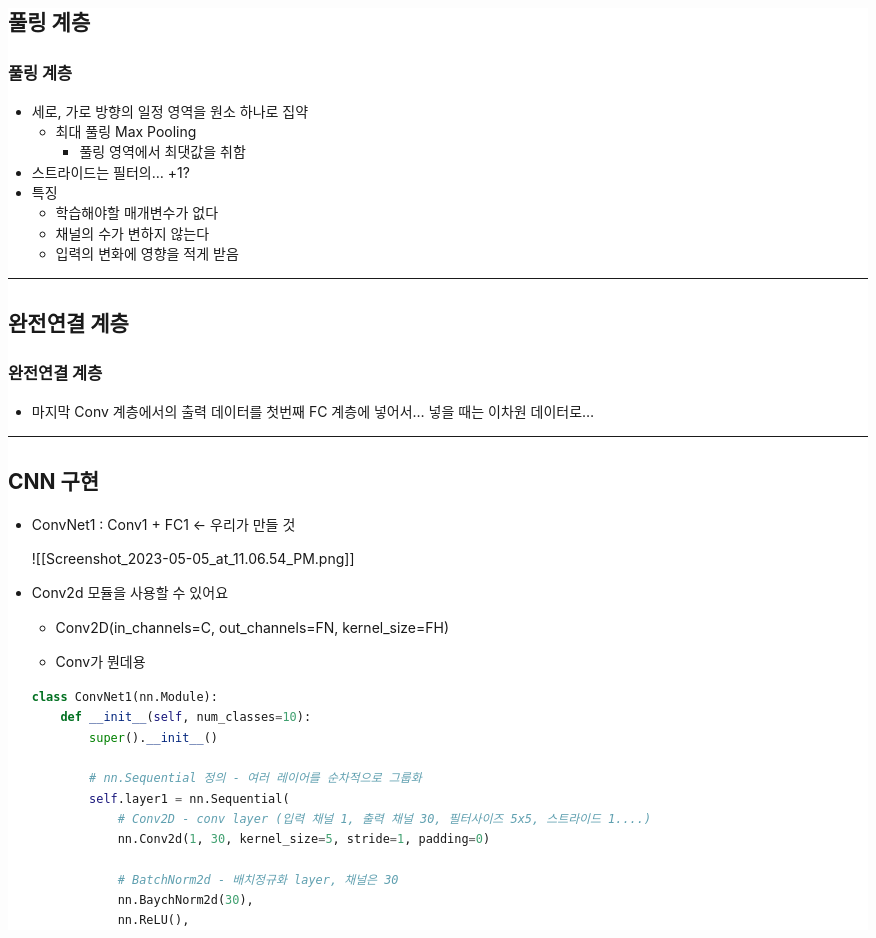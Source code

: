## 풀링 계층

### 풀링 계층

- 세로, 가로 방향의 일정 영역을 원소 하나로 집약
    - 최대 풀링 Max Pooling
        - 풀링 영역에서 최댓값을 취함
- 스트라이드는 필터의… +1?
- 특징
    - 학습해야할 매개변수가 없다
    - 채널의 수가 변하지 않는다
    - 입력의 변화에 영향을 적게 받음

---

## 완전연결 계층

### 완전연결 계층

- 마지막 Conv 계층에서의 출력 데이터를 첫번째 FC 계층에 넣어서… 넣을 때는 이차원 데이터로…

---

## CNN 구현

- ConvNet1 : Conv1 + FC1 ← 우리가 만들 것
    
    ![[Screenshot_2023-05-05_at_11.06.54_PM.png]]
    
- Conv2d 모듈을 사용할 수 있어요
    
    - Conv2D(in_channels=C, out_channels=FN, kernel_size=FH)
    
    - Conv가 뭔데용
    
    ```Python
    class ConvNet1(nn.Module):
        def __init__(self, num_classes=10):
            super().__init__()
    
            # nn.Sequential 정의 - 여러 레이어를 순차적으로 그룹화
            self.layer1 = nn.Sequential(
                # Conv2D - conv layer (입력 채널 1, 출력 채널 30, 필터사이즈 5x5, 스트라이드 1....)
                nn.Conv2d(1, 30, kernel_size=5, stride=1, padding=0)
    
                # BatchNorm2d - 배치정규화 layer, 채널은 30
                nn.BaychNorm2d(30),
                nn.ReLU(),
    